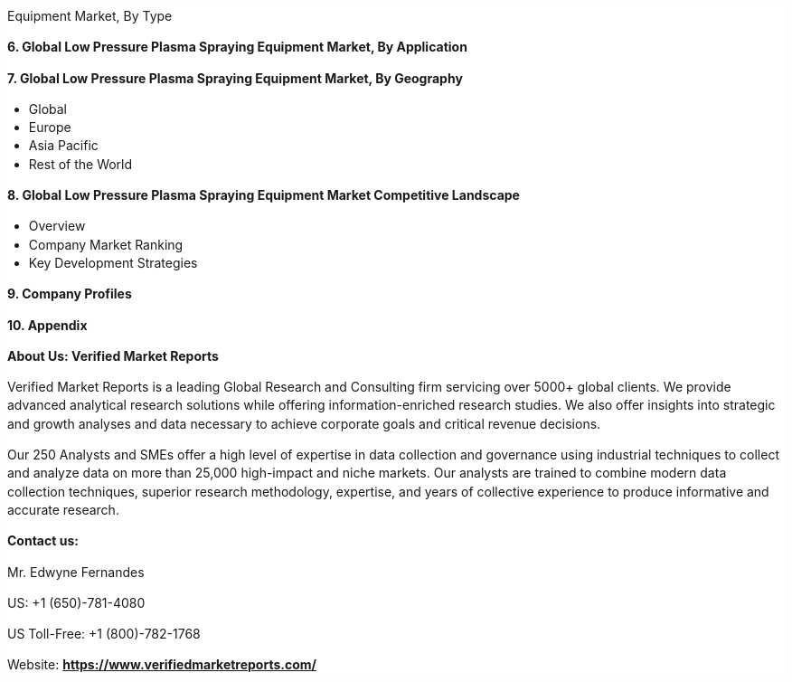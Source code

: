 Equipment Market, By&nbsp;Type</strong></p><p id="" class=""><strong>6. Global Low Pressure Plasma Spraying Equipment Market, By Application</strong></p><p id="" class=""><strong>7. Global Low Pressure Plasma Spraying Equipment Market, By Geography</strong></p><ul><li>Global</li><li>Europe</li><li>Asia Pacific</li><li>Rest of the World</li></ul><p id="" class=""><strong>8. Global Low Pressure Plasma Spraying Equipment Market Competitive Landscape</strong></p><ul><li>Overview</li><li>Company Market Ranking</li><li>Key Development Strategies</li></ul><p id="" class=""><strong>9. Company Profiles</strong></p><p id="" class=""><strong>10. Appendix</strong></p><p id="" class=""><strong>About Us: Verified Market Reports</strong></p><p id="" class="">Verified Market Reports is a leading Global Research and Consulting firm servicing over 5000+ global clients. We provide advanced analytical research solutions while offering information-enriched research studies. We also offer insights into strategic and growth analyses and data necessary to achieve corporate goals and critical revenue decisions.</p><p id="" class="">Our 250 Analysts and SMEs offer a high level of expertise in data collection and governance using industrial techniques to collect and analyze data on more than 25,000 high-impact and niche markets. Our analysts are trained to combine modern data collection techniques, superior research methodology, expertise, and years of collective experience to produce informative and accurate research.</p><p id="" class=""><strong>Contact us:</strong></p><p id="" class="">Mr. Edwyne Fernandes</p><p id="" class="">US: +1 (650)-781-4080</p><p id="" class="">US Toll-Free: +1 (800)-782-1768</p><p id="" class="">Website: <a target="" data-test-app-aware-link=""><strong>https://www.verifiedmarketreports.com/</strong></a></p>
